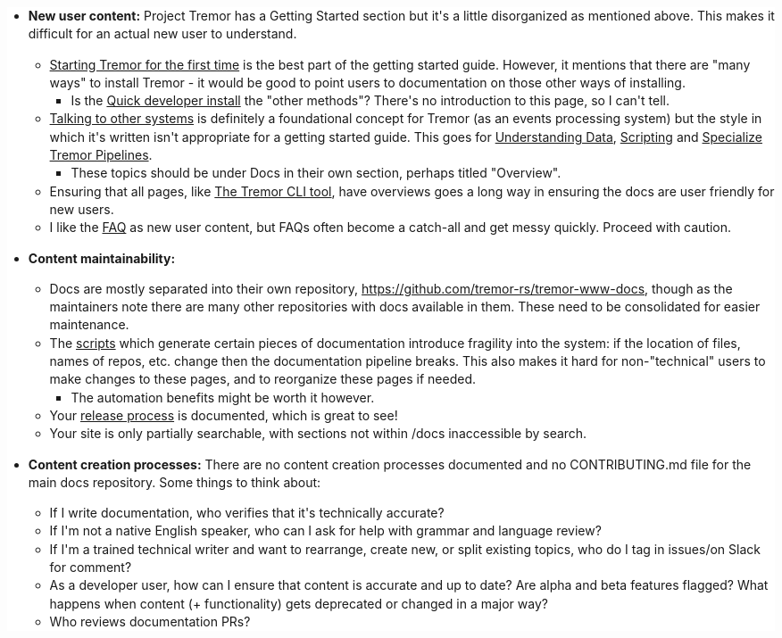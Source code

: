 - **New user content:** Project Tremor has a Getting Started section but it's a
  little disorganized as mentioned above. This makes it difficult for an actual
  new user to understand.

  - [Starting Tremor for the first time](https://www.tremor.rs/getting-started/starting/)
    is the best part of the getting started guide. However, it mentions that
    there are "many ways" to install Tremor - it would be good to point users to
    documentation on those other ways of installing.
    - Is the
      [Quick developer install](https://www.tremor.rs/getting-started/install/)
      the "other methods"? There's no introduction to this page, so I can't
      tell.
  - [Talking to other systems](https://www.tremor.rs/getting-started/connectivity/)
    is definitely a foundational concept for Tremor (as an events processing
    system) but the style in which it's written isn't appropriate for a getting
    started guide. This goes for
    [Understanding Data](https://www.tremor.rs/getting-started/codecs/),
    [Scripting](https://www.tremor.rs/getting-started/scripting/) and
    [Specialize Tremor Pipelines](https://www.tremor.rs/getting-started/specialize/).
    - These topics should be under Docs in their own section, perhaps titled
      "Overview".
  - Ensuring that all pages, like
    [The Tremor CLI tool](https://docs.tremor.rs/operations/cli/), have
    overviews goes a long way in ensuring the docs are user friendly for new
    users.
  - I like the [FAQ](https://www.tremor.rs/faq/) as new user content, but FAQs
    often become a catch-all and get messy quickly. Proceed with caution.

- **Content maintainability:**
  - Docs are mostly separated into their own repository,
    https://github.com/tremor-rs/tremor-www-docs, though as the maintainers note
    there are many other repositories with docs available in them. These need to
    be consolidated for easier maintenance.
  - The
    [scripts](https://github.com/tremor-rs/tremor-www-docs/tree/main/python_scripts)
    which generate certain pieces of documentation introduce fragility into the
    system: if the location of files, names of repos, etc. change then the
    documentation pipeline breaks. This also makes it hard for non-"technical"
    users to make changes to these pages, and to reorganize these pages if
    needed.
    - The automation benefits might be worth it however.
  - Your
    [release process](https://github.com/tremor-rs/tremor-www-docs/blob/main/RELEASE_PROCESS.md)
    is documented, which is great to see!
  - Your site is only partially searchable, with sections not within /docs
    inaccessible by search.
- **Content creation processes:** There are no content creation processes
  documented and no CONTRIBUTING.md file for the main docs repository. Some
  things to think about:
  - If I write documentation, who verifies that it's technically accurate?
  - If I'm not a native English speaker, who can I ask for help with grammar and
    language review?
  - If I'm a trained technical writer and want to rearrange, create new, or
    split existing topics, who do I tag in issues/on Slack for comment?
  - As a developer user, how can I ensure that content is accurate and up to
    date? Are alpha and beta features flagged? What happens when content (+
    functionality) gets deprecated or changed in a major way?
  - Who reviews documentation PRs?
